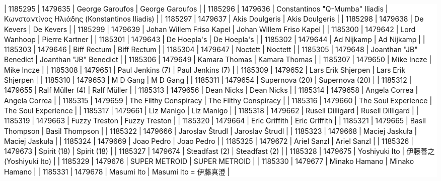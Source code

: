 | 1185295 | 1479635 | George Garoufos | George Garoufos |
| 1185296 | 1479636 | Constantinos "Q-Mumba" Iliadis | Κωνσταντίνος Ηλιάδης (Konstantinos Iliadis) |
| 1185297 | 1479637 | Akis Doulgeris | Akis Doulgeris |
| 1185298 | 1479638 | De Kevers | De Kevers |
| 1185299 | 1479639 | Johan Willem Friso Kapel | Johan Willem Friso Kapel |
| 1185300 | 1479642 | Lord Wanhoop | Pierre Kartner |
| 1185301 | 1479643 | De Hoepla's | De Hoepla's |
| 1185302 | 1479644 | Ad Nijkamp | Ad Nijkamp |
| 1185303 | 1479646 | Biff Rectum | Biff Rectum |
| 1185304 | 1479647 | Noctett | Noctett |
| 1185305 | 1479648 | Joanthan "JB" Benedict | Joanthan "JB" Benedict |
| 1185306 | 1479649 | Kamara Thomas | Kamara Thomas |
| 1185307 | 1479650 | Mike Incze | Mike Incze |
| 1185308 | 1479651 | Paul Jenkins (7) | Paul Jenkins (7) |
| 1185309 | 1479652 | Lars Erik Shjerpen | Lars Erik Shjerpen |
| 1185310 | 1479653 | M D Gang | M D Gang |
| 1185311 | 1479654 | Supernova (20) | Supernova (20) |
| 1185312 | 1479655 | Ralf Müller (4) | Ralf Müller |
| 1185313 | 1479656 | Dean Nicks | Dean Nicks |
| 1185314 | 1479658 | Angela Correa | Angela Correa |
| 1185315 | 1479659 | The Filthy Conspiracy | The Filthy Conspiracy |
| 1185316 | 1479660 | The Soul Experience | The Soul Experience |
| 1185317 | 1479661 | Liz Manigo | Liz Manigo |
| 1185318 | 1479662 | Rusell Dilligard | Rusell Dilligard |
| 1185319 | 1479663 | Fuzzy Treston | Fuzzy Treston |
| 1185320 | 1479664 | Eric Griffith | Eric Griffith |
| 1185321 | 1479665 | Basil Thompson | Basil Thompson |
| 1185322 | 1479666 | Jaroslav Štrudl | Jaroslav Štrudl |
| 1185323 | 1479668 | Maciej Jaskuła | Maciej Jaskuła |
| 1185324 | 1479669 | Joao Pedro | Joao Pedro |
| 1185325 | 1479672 | Ariel Sanzl | Ariel Sanzl |
| 1185326 | 1479673 | Spirit (18) | Spirit (18) |
| 1185327 | 1479674 | Steadfast (2) | Steadfast (2) |
| 1185328 | 1479675 | Yoshiyuki Ito | 伊藤善之 (Yoshiyuki Ito) |
| 1185329 | 1479676 | SUPER METROID | SUPER METROID |
| 1185330 | 1479677 | Minako Hamano | Minako Hamano |
| 1185331 | 1479678 | Masumi Ito | Masumi Ito = 伊藤真澄 |